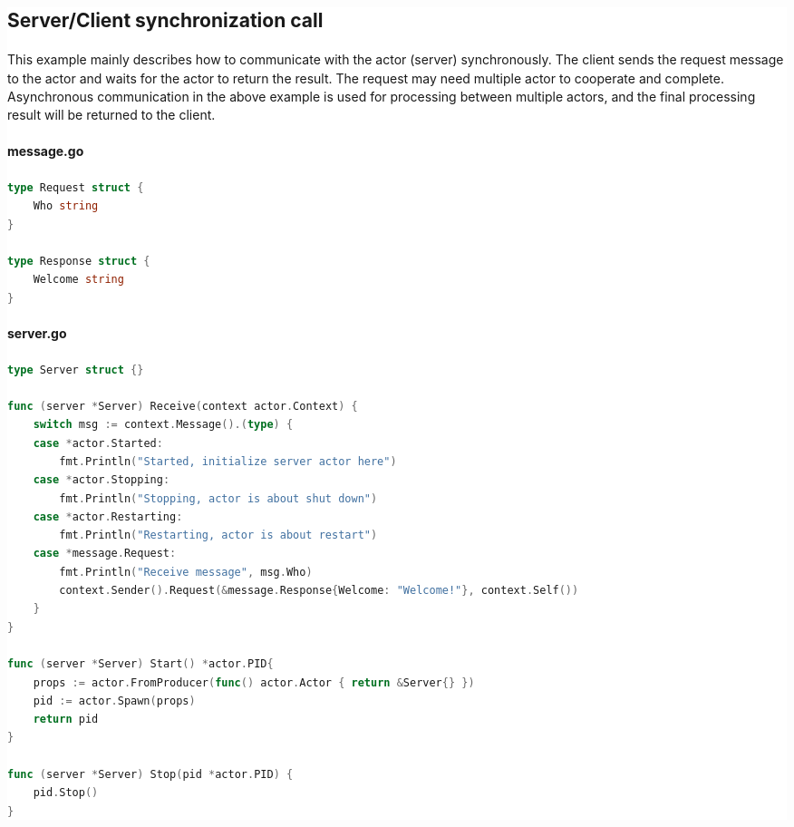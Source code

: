 ```go
```

## Server/Client synchronization call

This example mainly describes how to communicate with the actor (server) synchronously. The client sends the request message to the actor and waits for the actor to return the result. The request may need multiple actor to cooperate and complete. Asynchronous communication in the above example is used for processing between multiple actors, and the final processing result will be returned to the client.



#### message.go
```go
type Request struct {
	Who string
}

type Response struct {
	Welcome string
}
```

#### server.go
```go
type Server struct {}

func (server *Server) Receive(context actor.Context) {
	switch msg := context.Message().(type) {
	case *actor.Started:
		fmt.Println("Started, initialize server actor here")
	case *actor.Stopping:
		fmt.Println("Stopping, actor is about shut down")
	case *actor.Restarting:
		fmt.Println("Restarting, actor is about restart")
	case *message.Request:
		fmt.Println("Receive message", msg.Who)
		context.Sender().Request(&message.Response{Welcome: "Welcome!"}, context.Self())
	}
}

func (server *Server) Start() *actor.PID{
	props := actor.FromProducer(func() actor.Actor { return &Server{} })
	pid := actor.Spawn(props)
	return pid
}

func (server *Server) Stop(pid *actor.PID) {
	pid.Stop()
}
```
